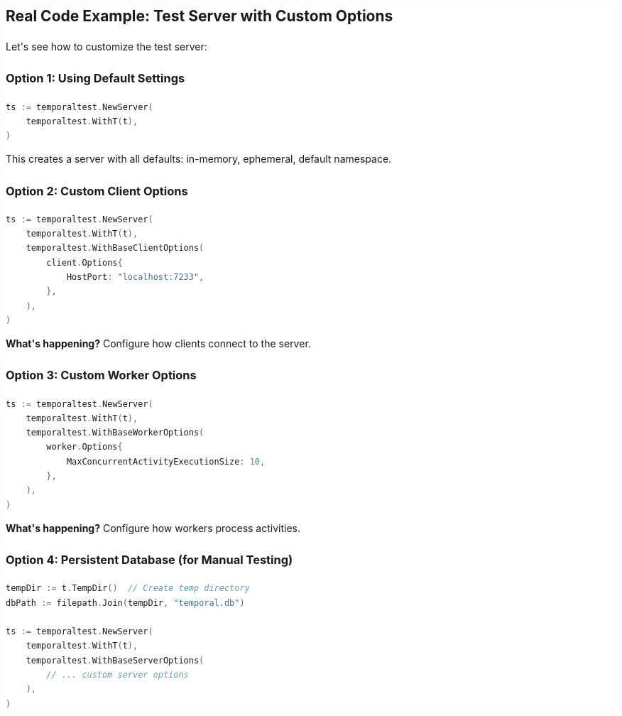 ## Real Code Example: Test Server with Custom Options

Let's see how to customize the test server:

### Option 1: Using Default Settings

```go
ts := temporaltest.NewServer(
    temporaltest.WithT(t),
)
```

This creates a server with all defaults: in-memory, ephemeral, default namespace.

### Option 2: Custom Client Options

```go
ts := temporaltest.NewServer(
    temporaltest.WithT(t),
    temporaltest.WithBaseClientOptions(
        client.Options{
            HostPort: "localhost:7233",
        },
    ),
)
```

**What's happening?** Configure how clients connect to the server.

### Option 3: Custom Worker Options

```go
ts := temporaltest.NewServer(
    temporaltest.WithT(t),
    temporaltest.WithBaseWorkerOptions(
        worker.Options{
            MaxConcurrentActivityExecutionSize: 10,
        },
    ),
)
```

**What's happening?** Configure how workers process activities.

### Option 4: Persistent Database (for Manual Testing)

```go
tempDir := t.TempDir()  // Create temp directory
dbPath := filepath.Join(tempDir, "temporal.db")

ts := temporaltest.NewServer(
    temporaltest.WithT(t),
    temporaltest.WithBaseServerOptions(
        // ... custom server options
    ),
)
```
